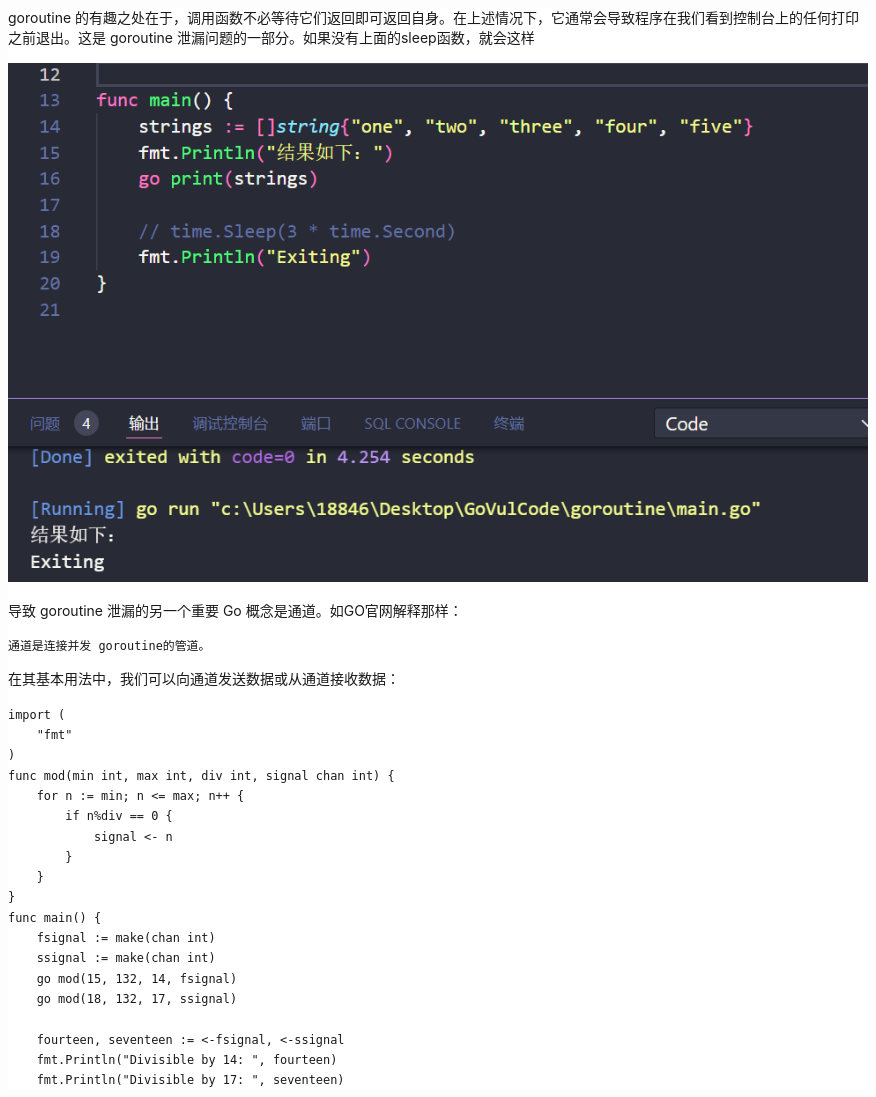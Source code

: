 goroutine 的有趣之处在于，调用函数不必等待它们返回即可返回自身。在上述情况下，它通常会导致程序在我们看到控制台上的任何打印之前退出。这是 goroutine 泄漏问题的一部分。如果没有上面的sleep函数，就会这样

![image-20240923224143278](./img/GoVul/image-20240923224143278.png)

导致 goroutine 泄漏的另一个重要 Go 概念是通道。如GO官网解释那样：

```
通道是连接并发 goroutine的管道。
```

在其基本用法中，我们可以向通道发送数据或从通道接收数据：

```
import (
    "fmt"
)
func mod(min int, max int, div int, signal chan int) {
    for n := min; n <= max; n++ {
        if n%div == 0 {
            signal <- n
        }
    }
}
func main() {
    fsignal := make(chan int)
    ssignal := make(chan int)
    go mod(15, 132, 14, fsignal)
    go mod(18, 132, 17, ssignal)

    fourteen, seventeen := <-fsignal, <-ssignal
    fmt.Println("Divisible by 14: ", fourteen)
    fmt.Println("Divisible by 17: ", seventeen)
```
